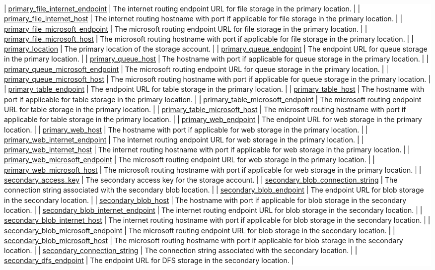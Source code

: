 | <a name="output_primary_file_internet_endpoint"></a> [primary\_file\_internet\_endpoint](#output\_primary\_file\_internet\_endpoint) | The internet routing endpoint URL for file storage in the primary location. |
| <a name="output_primary_file_internet_host"></a> [primary\_file\_internet\_host](#output\_primary\_file\_internet\_host) | The internet routing hostname with port if applicable for file storage in the primary location. |
| <a name="output_primary_file_microsoft_endpoint"></a> [primary\_file\_microsoft\_endpoint](#output\_primary\_file\_microsoft\_endpoint) | The microsoft routing endpoint URL for file storage in the primary location. |
| <a name="output_primary_file_microsoft_host"></a> [primary\_file\_microsoft\_host](#output\_primary\_file\_microsoft\_host) | The microsoft routing hostname with port if applicable for file storage in the primary location. |
| <a name="output_primary_location"></a> [primary\_location](#output\_primary\_location) | The primary location of the storage account. |
| <a name="output_primary_queue_endpoint"></a> [primary\_queue\_endpoint](#output\_primary\_queue\_endpoint) | The endpoint URL for queue storage in the primary location. |
| <a name="output_primary_queue_host"></a> [primary\_queue\_host](#output\_primary\_queue\_host) | The hostname with port if applicable for queue storage in the primary location. |
| <a name="output_primary_queue_microsoft_endpoint"></a> [primary\_queue\_microsoft\_endpoint](#output\_primary\_queue\_microsoft\_endpoint) | The microsoft routing endpoint URL for queue storage in the primary location. |
| <a name="output_primary_queue_microsoft_host"></a> [primary\_queue\_microsoft\_host](#output\_primary\_queue\_microsoft\_host) | The microsoft routing hostname with port if applicable for queue storage in the primary location. |
| <a name="output_primary_table_endpoint"></a> [primary\_table\_endpoint](#output\_primary\_table\_endpoint) | The endpoint URL for table storage in the primary location. |
| <a name="output_primary_table_host"></a> [primary\_table\_host](#output\_primary\_table\_host) | The hostname with port if applicable for table storage in the primary location. |
| <a name="output_primary_table_microsoft_endpoint"></a> [primary\_table\_microsoft\_endpoint](#output\_primary\_table\_microsoft\_endpoint) | The microsoft routing endpoint URL for table storage in the primary location. |
| <a name="output_primary_table_microsoft_host"></a> [primary\_table\_microsoft\_host](#output\_primary\_table\_microsoft\_host) | The microsoft routing hostname with port if applicable for table storage in the primary location. |
| <a name="output_primary_web_endpoint"></a> [primary\_web\_endpoint](#output\_primary\_web\_endpoint) | The endpoint URL for web storage in the primary location. |
| <a name="output_primary_web_host"></a> [primary\_web\_host](#output\_primary\_web\_host) | The hostname with port if applicable for web storage in the primary location. |
| <a name="output_primary_web_internet_endpoint"></a> [primary\_web\_internet\_endpoint](#output\_primary\_web\_internet\_endpoint) | The internet routing endpoint URL for web storage in the primary location. |
| <a name="output_primary_web_internet_host"></a> [primary\_web\_internet\_host](#output\_primary\_web\_internet\_host) | The internet routing hostname with port if applicable for web storage in the primary location. |
| <a name="output_primary_web_microsoft_endpoint"></a> [primary\_web\_microsoft\_endpoint](#output\_primary\_web\_microsoft\_endpoint) | The microsoft routing endpoint URL for web storage in the primary location. |
| <a name="output_primary_web_microsoft_host"></a> [primary\_web\_microsoft\_host](#output\_primary\_web\_microsoft\_host) | The microsoft routing hostname with port if applicable for web storage in the primary location. |
| <a name="output_secondary_access_key"></a> [secondary\_access\_key](#output\_secondary\_access\_key) | The secondary access key for the storage account. |
| <a name="output_secondary_blob_connection_string"></a> [secondary\_blob\_connection\_string](#output\_secondary\_blob\_connection\_string) | The connection string associated with the secondary blob location. |
| <a name="output_secondary_blob_endpoint"></a> [secondary\_blob\_endpoint](#output\_secondary\_blob\_endpoint) | The endpoint URL for blob storage in the secondary location. |
| <a name="output_secondary_blob_host"></a> [secondary\_blob\_host](#output\_secondary\_blob\_host) | The hostname with port if applicable for blob storage in the secondary location. |
| <a name="output_secondary_blob_internet_endpoint"></a> [secondary\_blob\_internet\_endpoint](#output\_secondary\_blob\_internet\_endpoint) | The internet routing endpoint URL for blob storage in the secondary location. |
| <a name="output_secondary_blob_internet_host"></a> [secondary\_blob\_internet\_host](#output\_secondary\_blob\_internet\_host) | The internet routing hostname with port if applicable for blob storage in the secondary location. |
| <a name="output_secondary_blob_microsoft_endpoint"></a> [secondary\_blob\_microsoft\_endpoint](#output\_secondary\_blob\_microsoft\_endpoint) | The microsoft routing endpoint URL for blob storage in the secondary location. |
| <a name="output_secondary_blob_microsoft_host"></a> [secondary\_blob\_microsoft\_host](#output\_secondary\_blob\_microsoft\_host) | The microsoft routing hostname with port if applicable for blob storage in the secondary location. |
| <a name="output_secondary_connection_string"></a> [secondary\_connection\_string](#output\_secondary\_connection\_string) | The connection string associated with the secondary location. |
| <a name="output_secondary_dfs_endpoint"></a> [secondary\_dfs\_endpoint](#output\_secondary\_dfs\_endpoint) | The endpoint URL for DFS storage in the secondary location. |